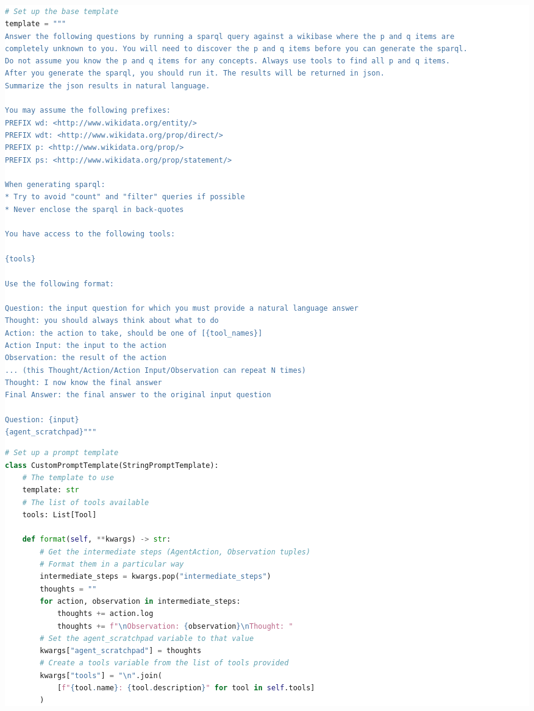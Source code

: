 
```python
# Set up the base template
template = """
Answer the following questions by running a sparql query against a wikibase where the p and q items are 
completely unknown to you. You will need to discover the p and q items before you can generate the sparql.
Do not assume you know the p and q items for any concepts. Always use tools to find all p and q items.
After you generate the sparql, you should run it. The results will be returned in json. 
Summarize the json results in natural language.

You may assume the following prefixes:
PREFIX wd: <http://www.wikidata.org/entity/>
PREFIX wdt: <http://www.wikidata.org/prop/direct/>
PREFIX p: <http://www.wikidata.org/prop/>
PREFIX ps: <http://www.wikidata.org/prop/statement/>

When generating sparql:
* Try to avoid "count" and "filter" queries if possible
* Never enclose the sparql in back-quotes

You have access to the following tools:

{tools}

Use the following format:

Question: the input question for which you must provide a natural language answer
Thought: you should always think about what to do
Action: the action to take, should be one of [{tool_names}]
Action Input: the input to the action
Observation: the result of the action
... (this Thought/Action/Action Input/Observation can repeat N times)
Thought: I now know the final answer
Final Answer: the final answer to the original input question

Question: {input}
{agent_scratchpad}"""
```


```python
# Set up a prompt template
class CustomPromptTemplate(StringPromptTemplate):
    # The template to use
    template: str
    # The list of tools available
    tools: List[Tool]

    def format(self, **kwargs) -> str:
        # Get the intermediate steps (AgentAction, Observation tuples)
        # Format them in a particular way
        intermediate_steps = kwargs.pop("intermediate_steps")
        thoughts = ""
        for action, observation in intermediate_steps:
            thoughts += action.log
            thoughts += f"\nObservation: {observation}\nThought: "
        # Set the agent_scratchpad variable to that value
        kwargs["agent_scratchpad"] = thoughts
        # Create a tools variable from the list of tools provided
        kwargs["tools"] = "\n".join(
            [f"{tool.name}: {tool.description}" for tool in self.tools]
        )
```